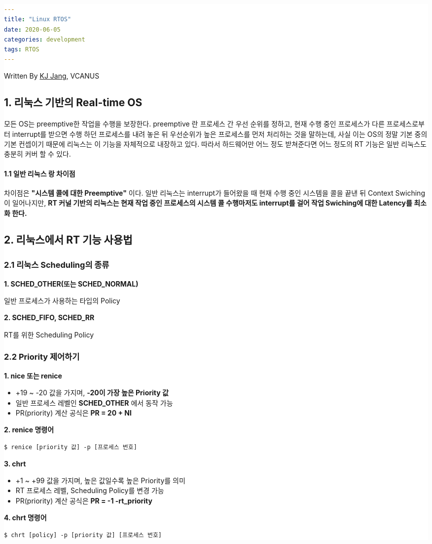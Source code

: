 ```yaml
---
title: "Linux RTOS"
date: 2020-06-05
categories: development
tags: RTOS
---
```


Written By [KJ Jang](https://github.com/jjangchan), VCANUS

## 1. 리눅스 기반의 Real-time OS
모든 OS는 preemptive한 작업을 수행을 보장한다. preemptive 란 프로세스 간 우선 순위를 정하고, 현재 수행 중인 프로세스가 다른 프로세스로부터 interrupt를 받으면 수행 하던 프로세스를 내려 놓은 뒤 우선순위가 높은 프로세스를 먼저 처리하는 것을 말하는데, 사실 이는 OS의 정말 기본 중의 기본 컨셉이기 때문에 리눅스는 이 기능을 자체적으로 내장하고 있다. 따라서 하드웨어만 어느 정도 받쳐준다면 어느 정도의 RT 기능은 일반 리눅스도 충분히 커버 할 수 있다.

#### 1.1 일반 리눅스 랑 차이점
차이점은 __"시스템 콜에 대한  Preemptive"__ 이다.
일반 리눅스는 interrupt가 들어왔을 때 현재 수행 중인 시스템을 콜을 끝낸 뒤 Context Swiching이 일어나지만, __RT 커널 기반의 리눅스는 현재 작업 중인 프로세스의 시스템 콜 수행마저도 interrupt를 걸어 작업 Swiching에 대한 Latency를 최소화 한다.__

## 2. 리눅스에서 RT 기능 사용법

### 2.1 리눅스 Scheduling의 종류
__1. SCHED_OTHER(또는 SCHED_NORMAL)__

일반 프로세스가 사용하는 타입의 Policy

__2. SCHED_FIFO, SCHED_RR__

RT를 위한 Scheduling Policy

### 2.2 Priority 제어하기
__1. nice 또는 renice__

* +19 ~ -20 값을 가지며, __-20이 가장 높은 Priority 값__
* 일반 프로세스 레벨인 __SCHED_OTHER__ 에서 동작 가능
* PR(priority) 계산 공식은 __PR = 20 + NI__

__2. renice 명령어__
    
```
$ renice [priority 값] -p [프로세스 번호]
```


__3. chrt__
* +1 ~ +99 값을 가지며, 높은 값일수록 높은 Priority를 의미
* RT 프로세스 레벨, Scheduling Policy를 변경 가능
* PR(priority) 계산 공식은 __PR = -1 -rt_priority__

__4. chrt 명령어__

```
$ chrt [policy] -p [priority 값] [프로세스 번호]
```
